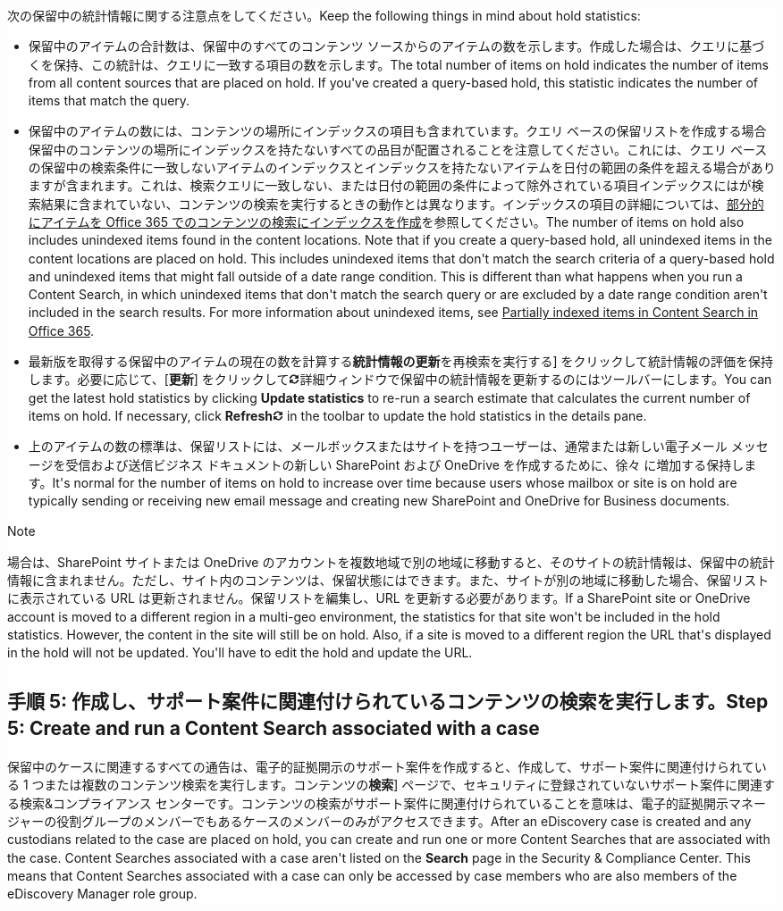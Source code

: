 <span data-ttu-id="7a2f3-262">次の保留中の統計情報に関する注意点をしてください。</span><span class="sxs-lookup"><span data-stu-id="7a2f3-262">Keep the following things in mind about hold statistics:</span></span>
  
- <span data-ttu-id="7a2f3-p133">保留中のアイテムの合計数は、保留中のすべてのコンテンツ ソースからのアイテムの数を示します。作成した場合は、クエリに基づくを保持、この統計は、クエリに一致する項目の数を示します。</span><span class="sxs-lookup"><span data-stu-id="7a2f3-p133">The total number of items on hold indicates the number of items from all content sources that are placed on hold. If you've created a query-based hold, this statistic indicates the number of items that match the query.</span></span>
    
- <span data-ttu-id="7a2f3-p134">保留中のアイテムの数には、コンテンツの場所にインデックスの項目も含まれています。クエリ ベースの保留リストを作成する場合保留中のコンテンツの場所にインデックスを持たないすべての品目が配置されることを注意してください。これには、クエリ ベースの保留中の検索条件に一致しないアイテムのインデックスとインデックスを持たないアイテムを日付の範囲の条件を超える場合がありますが含まれます。これは、検索クエリに一致しない、または日付の範囲の条件によって除外されている項目インデックスにはが検索結果に含まれていない、コンテンツの検索を実行するときの動作とは異なります。インデックスの項目の詳細については、[部分的にアイテムを Office 365 でのコンテンツの検索にインデックスを作成](partially-indexed-items-in-content-search.md)を参照してください。</span><span class="sxs-lookup"><span data-stu-id="7a2f3-p134">The number of items on hold also includes unindexed items found in the content locations. Note that if you create a query-based hold, all unindexed items in the content locations are placed on hold. This includes unindexed items that don't match the search criteria of a query-based hold and unindexed items that might fall outside of a date range condition. This is different than what happens when you run a Content Search, in which unindexed items that don't match the search query or are excluded by a date range condition aren't included in the search results. For more information about unindexed items, see [Partially indexed items in Content Search in Office 365](partially-indexed-items-in-content-search.md).</span></span>
    
- <span data-ttu-id="7a2f3-p135">最新版を取得する保留中のアイテムの現在の数を計算する**統計情報の更新**を再検索を実行する] をクリックして統計情報の評価を保持します。必要に応じて、[**更新**] をクリックして![更新アイコン](media/O365-MDM-Policy-RefreshIcon.gif)詳細ウィンドウで保留中の統計情報を更新するのにはツールバーにします。</span><span class="sxs-lookup"><span data-stu-id="7a2f3-p135">You can get the latest hold statistics by clicking **Update statistics** to re-run a search estimate that calculates the current number of items on hold. If necessary, click **Refresh**![Refresh icon](media/O365-MDM-Policy-RefreshIcon.gif) in the toolbar to update the hold statistics in the details pane.</span></span> 
    
- <span data-ttu-id="7a2f3-272">上のアイテムの数の標準は、保留リストには、メールボックスまたはサイトを持つユーザーは、通常または新しい電子メール メッセージを受信および送信ビジネス ドキュメントの新しい SharePoint および OneDrive を作成するために、徐々 に増加する保持します。</span><span class="sxs-lookup"><span data-stu-id="7a2f3-272">It's normal for the number of items on hold to increase over time because users whose mailbox or site is on hold are typically sending or receiving new email message and creating new SharePoint and OneDrive for Business documents.</span></span>
    
> [!NOTE]
> <span data-ttu-id="7a2f3-p136">場合は、SharePoint サイトまたは OneDrive のアカウントを複数地域で別の地域に移動すると、そのサイトの統計情報は、保留中の統計情報に含まれません。ただし、サイト内のコンテンツは、保留状態にはできます。また、サイトが別の地域に移動した場合、保留リストに表示されている URL は更新されません。保留リストを編集し、URL を更新する必要があります。</span><span class="sxs-lookup"><span data-stu-id="7a2f3-p136">If a SharePoint site or OneDrive account is moved to a different region in a multi-geo environment, the statistics for that site won't be included in the hold statistics. However, the content in the site will still be on hold. Also, if a site is moved to a different region the URL that's displayed in the hold will not be updated. You'll have to edit the hold and update the URL.</span></span> 
  
## <a name="step-5-create-and-run-a-content-search-associated-with-a-case"></a><span data-ttu-id="7a2f3-277">手順 5: 作成し、サポート案件に関連付けられているコンテンツの検索を実行します。</span><span class="sxs-lookup"><span data-stu-id="7a2f3-277">Step 5: Create and run a Content Search associated with a case</span></span>

<span data-ttu-id="7a2f3-p137">保留中のケースに関連するすべての通告は、電子的証拠開示のサポート案件を作成すると、作成して、サポート案件に関連付けられている 1 つまたは複数のコンテンツ検索を実行します。コンテンツの**検索**] ページで、セキュリティに登録されていないサポート案件に関連する検索&amp;コンプライアンス センターです。コンテンツの検索がサポート案件に関連付けられていることを意味は、電子的証拠開示マネージャーの役割グループのメンバーでもあるケースのメンバーのみがアクセスできます。</span><span class="sxs-lookup"><span data-stu-id="7a2f3-p137">After an eDiscovery case is created and any custodians related to the case are placed on hold, you can create and run one or more Content Searches that are associated with the case. Content Searches associated with a case aren't listed on the **Search** page in the Security &amp; Compliance Center. This means that Content Searches associated with a case can only be accessed by case members who are also members of the eDiscovery Manager role group.</span></span> 
  